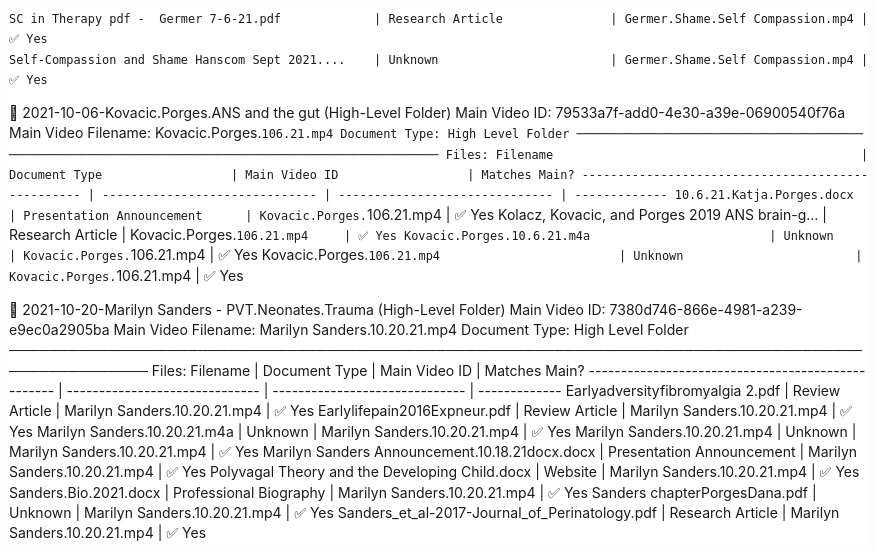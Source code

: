     SC in Therapy pdf -  Germer 7-6-21.pdf             | Research Article               | Germer.Shame.Self Compassion.mp4 | ✅ Yes
    Self-Compassion and Shame Hanscom Sept 2021....    | Unknown                        | Germer.Shame.Self Compassion.mp4 | ✅ Yes

📁 2021-10-06-Kovacic.Porges.ANS and the gut (High-Level Folder)
    Main Video ID: 79533a7f-add0-4e30-a39e-06900540f76a
    Main Video Filename: Kovacic.Porges.`106.21.mp4
    Document Type: High Level Folder
    ────────────────────────────────────────────────────────────────────────────────────────────────────
    Files:
    Filename                                           | Document Type                  | Main Video ID                  | Matches Main?
    -------------------------------------------------- | ------------------------------ | ------------------------------ | -------------
    10.6.21.Katja.Porges.docx                          | Presentation Announcement      | Kovacic.Porges.`106.21.mp4     | ✅ Yes
    Kolacz, Kovacic, and Porges 2019 ANS brain-g...    | Research Article               | Kovacic.Porges.`106.21.mp4     | ✅ Yes
    Kovacic.Porges.10.6.21.m4a                         | Unknown                        | Kovacic.Porges.`106.21.mp4     | ✅ Yes
    Kovacic.Porges.`106.21.mp4                         | Unknown                        | Kovacic.Porges.`106.21.mp4     | ✅ Yes

📁 2021-10-20-Marilyn Sanders - PVT.Neonates.Trauma (High-Level Folder)
    Main Video ID: 7380d746-866e-4981-a239-e9ec0a2905ba
    Main Video Filename: Marilyn Sanders.10.20.21.mp4
    Document Type: High Level Folder
    ────────────────────────────────────────────────────────────────────────────────────────────────────
    Files:
    Filename                                           | Document Type                  | Main Video ID                  | Matches Main?
    -------------------------------------------------- | ------------------------------ | ------------------------------ | -------------
    Earlyadversityfibromyalgia 2.pdf                   | Review Article                 | Marilyn Sanders.10.20.21.mp4   | ✅ Yes
    Earlylifepain2016Expneur.pdf                       | Review Article                 | Marilyn Sanders.10.20.21.mp4   | ✅ Yes
    Marilyn Sanders.10.20.21.m4a                       | Unknown                        | Marilyn Sanders.10.20.21.mp4   | ✅ Yes
    Marilyn Sanders.10.20.21.mp4                       | Unknown                        | Marilyn Sanders.10.20.21.mp4   | ✅ Yes
    Marilyn Sanders Announcement.10.18.21docx.docx     | Presentation Announcement      | Marilyn Sanders.10.20.21.mp4   | ✅ Yes
    Polyvagal Theory and the Developing Child.docx     | Website                        | Marilyn Sanders.10.20.21.mp4   | ✅ Yes
    Sanders.Bio.2021.docx                              | Professional Biography         | Marilyn Sanders.10.20.21.mp4   | ✅ Yes
    Sanders chapterPorgesDana.pdf                      | Unknown                        | Marilyn Sanders.10.20.21.mp4   | ✅ Yes
    Sanders_et_al-2017-Journal_of_Perinatology.pdf     | Research Article               | Marilyn Sanders.10.20.21.mp4   | ✅ Yes
